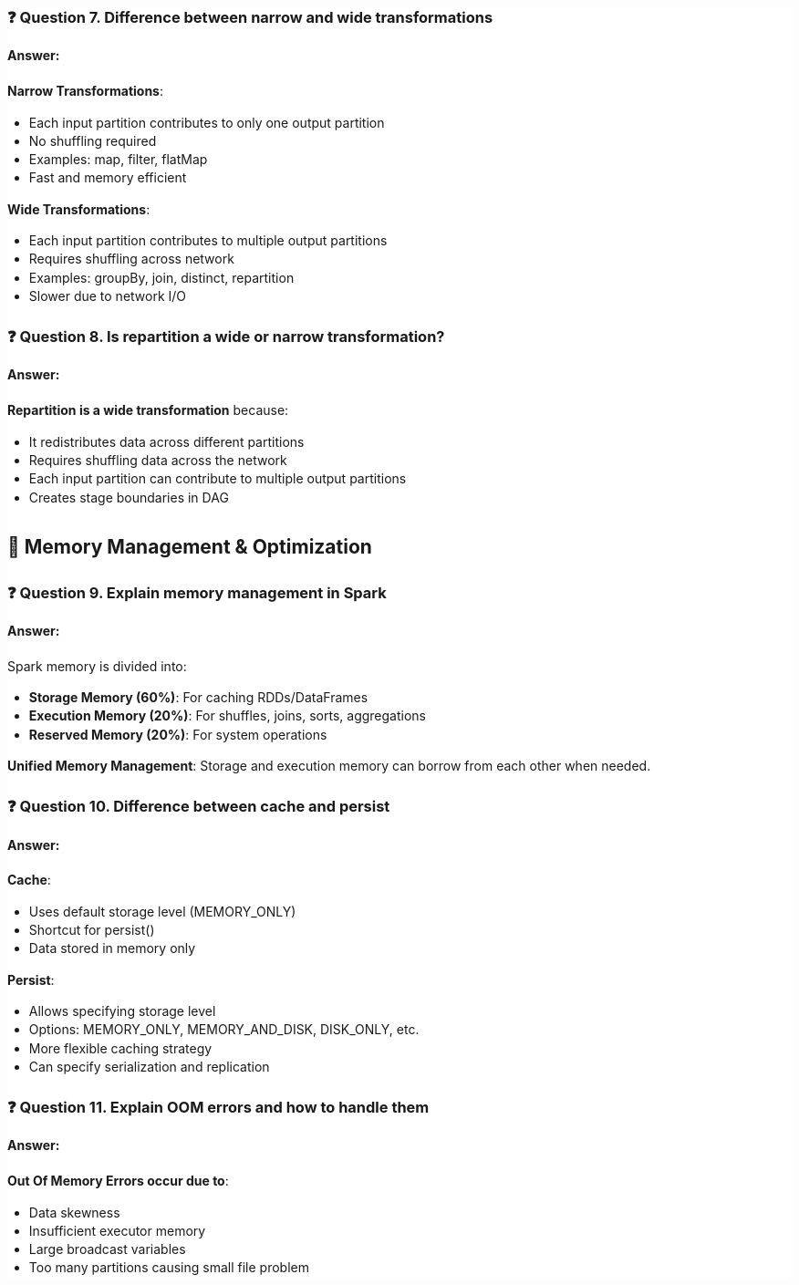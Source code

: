 ### ❓ Question 7. Difference between narrow and wide transformations
#### Answer:
**Narrow Transformations**:
- Each input partition contributes to only one output partition
- No shuffling required
- Examples: map, filter, flatMap
- Fast and memory efficient

**Wide Transformations**:
- Each input partition contributes to multiple output partitions
- Requires shuffling across network
- Examples: groupBy, join, distinct, repartition
- Slower due to network I/O

### ❓ Question 8. Is repartition a wide or narrow transformation?
#### Answer:
**Repartition is a wide transformation** because:
- It redistributes data across different partitions
- Requires shuffling data across the network
- Each input partition can contribute to multiple output partitions
- Creates stage boundaries in DAG

## 💾 Memory Management & Optimization

### ❓ Question 9. Explain memory management in Spark
#### Answer:
Spark memory is divided into:
- **Storage Memory (60%)**: For caching RDDs/DataFrames
- **Execution Memory (20%)**: For shuffles, joins, sorts, aggregations  
- **Reserved Memory (20%)**: For system operations

**Unified Memory Management**: Storage and execution memory can borrow from each other when needed.

### ❓ Question 10. Difference between cache and persist
#### Answer:
**Cache**:
- Uses default storage level (MEMORY_ONLY)
- Shortcut for persist()
- Data stored in memory only

**Persist**:
- Allows specifying storage level
- Options: MEMORY_ONLY, MEMORY_AND_DISK, DISK_ONLY, etc.
- More flexible caching strategy
- Can specify serialization and replication

### ❓ Question 11. Explain OOM errors and how to handle them
#### Answer:
**Out Of Memory Errors occur due to**:
- Data skewness
- Insufficient executor memory
- Large broadcast variables
- Too many partitions causing small file problem

